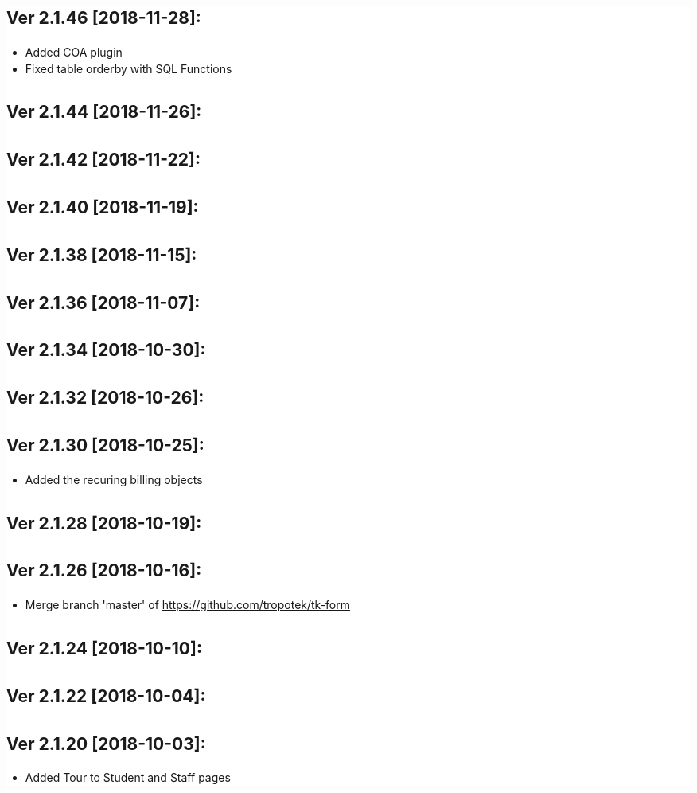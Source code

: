 Ver 2.1.46 [2018-11-28]:
-------------------------------
  - Added COA plugin
  - Fixed table orderby with SQL Functions


Ver 2.1.44 [2018-11-26]:
-------------------------------


Ver 2.1.42 [2018-11-22]:
-------------------------------


Ver 2.1.40 [2018-11-19]:
-------------------------------


Ver 2.1.38 [2018-11-15]:
-------------------------------


Ver 2.1.36 [2018-11-07]:
-------------------------------


Ver 2.1.34 [2018-10-30]:
-------------------------------


Ver 2.1.32 [2018-10-26]:
-------------------------------


Ver 2.1.30 [2018-10-25]:
-------------------------------
  - Added the recuring billing objects


Ver 2.1.28 [2018-10-19]:
-------------------------------


Ver 2.1.26 [2018-10-16]:
-------------------------------
  - Merge branch 'master' of https://github.com/tropotek/tk-form


Ver 2.1.24 [2018-10-10]:
-------------------------------


Ver 2.1.22 [2018-10-04]:
-------------------------------


Ver 2.1.20 [2018-10-03]:
-------------------------------
  - Added Tour to Student and Staff pages
